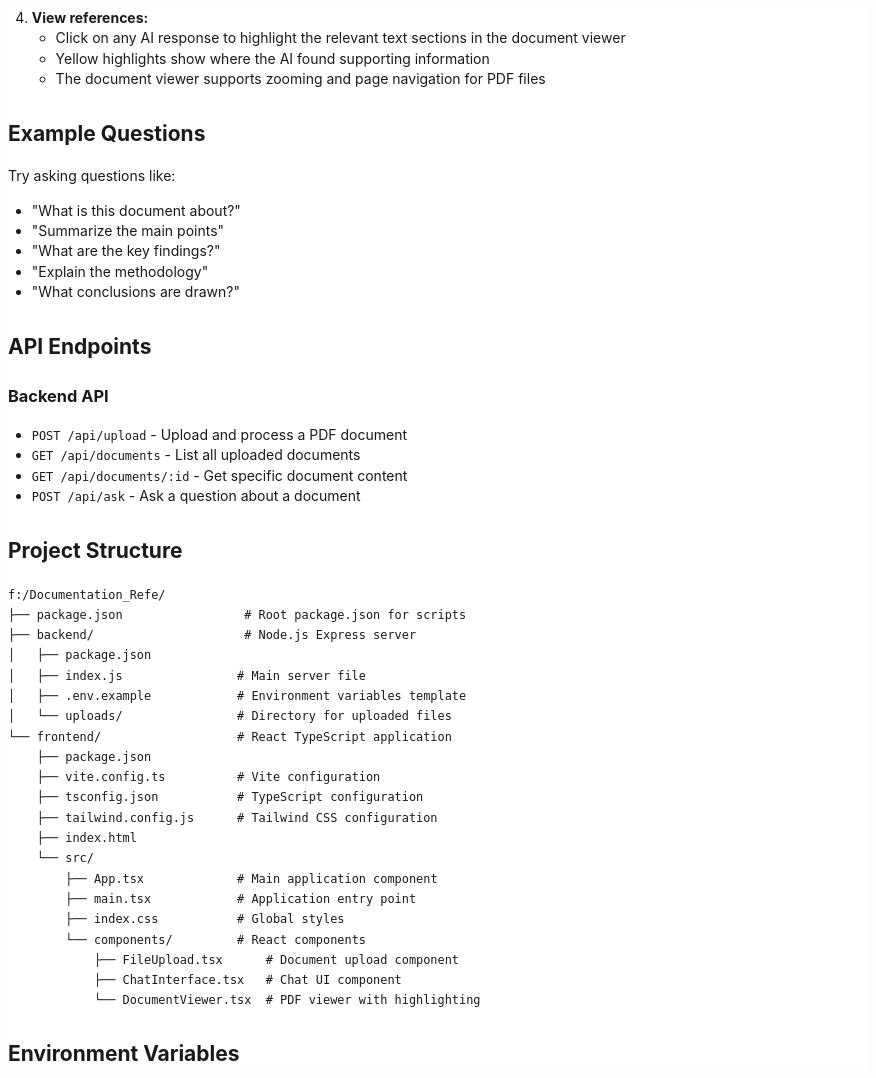4. **View references:**
   - Click on any AI response to highlight the relevant text sections in the document viewer
   - Yellow highlights show where the AI found supporting information
   - The document viewer supports zooming and page navigation for PDF files

## Example Questions

Try asking questions like:
- "What is this document about?"
- "Summarize the main points"
- "What are the key findings?"
- "Explain the methodology"
- "What conclusions are drawn?"

## API Endpoints

### Backend API

- `POST /api/upload` - Upload and process a PDF document
- `GET /api/documents` - List all uploaded documents
- `GET /api/documents/:id` - Get specific document content
- `POST /api/ask` - Ask a question about a document

## Project Structure

```
f:/Documentation_Refe/
├── package.json                 # Root package.json for scripts
├── backend/                     # Node.js Express server
│   ├── package.json
│   ├── index.js                # Main server file
│   ├── .env.example            # Environment variables template
│   └── uploads/                # Directory for uploaded files
└── frontend/                   # React TypeScript application
    ├── package.json
    ├── vite.config.ts          # Vite configuration
    ├── tsconfig.json           # TypeScript configuration
    ├── tailwind.config.js      # Tailwind CSS configuration
    ├── index.html
    └── src/
        ├── App.tsx             # Main application component
        ├── main.tsx            # Application entry point
        ├── index.css           # Global styles
        └── components/         # React components
            ├── FileUpload.tsx      # Document upload component
            ├── ChatInterface.tsx   # Chat UI component
            └── DocumentViewer.tsx  # PDF viewer with highlighting
```

## Environment Variables
